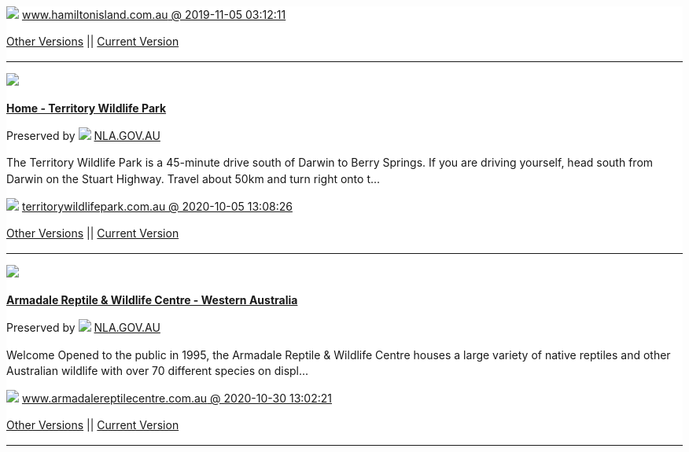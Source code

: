 <img src="https://web.archive.org.au/awa/20191105011417mp_/http:/pandora.nla.gov.au/pan/172295/20191105-1214/www.hamiltonisland.com.au/App_Themes/Default/Images/favicon-HamiltonIsland.ico" width="16"> [www.hamiltonisland.com.au  @  2019-11-05 03:12:11](https://webarchive.nla.gov.au/awa/20191105011417/http://pandora.nla.gov.au/pan/172295/20191105-1214/www.hamiltonisland.com.au/index.html)

[Other Versions](http://timetravel.mementoweb.org/list/20191105031211Z/http://www.hamiltonisland.com.au/index.html) || [Current Version](http://www.hamiltonisland.com.au/index.html)





---



<img height="96px" src="https://web.archive.org.au/awa/20201005130000mp_/http:/pandora.nla.gov.au/pan/79406/20201006-0000/territorywildlifepark.com.au/__data/assets/image/0011/499223/kookaburro.jpg">

**[Home - Territory Wildlife Park](https://webarchive.nla.gov.au/awa/20201005130000/http://pandora.nla.gov.au/pan/79406/20201006-0000/territorywildlifepark.com.au/index.html)**

Preserved by <img src="https://assets.nla.gov.au/favicons/trove/favicon-16.png" width="16"> [NLA.GOV.AU](https://webarchive.nla.gov.au)



The Territory Wildlife Park is a 45-minute drive south of Darwin to Berry Springs. If you are driving yourself, head south from Darwin on the Stuart Highway. Travel about 50km and turn right onto t...

<img src="https://www.google.com/s2/favicons?domain=territorywildlifepark.com.au" width="16"> [territorywildlifepark.com.au  @  2020-10-05 13:08:26](https://webarchive.nla.gov.au/awa/20201005130000/http://pandora.nla.gov.au/pan/79406/20201006-0000/territorywildlifepark.com.au/index.html)

[Other Versions](http://timetravel.mementoweb.org/list/20201005130826Z/http://territorywildlifepark.com.au/index.html) || [Current Version](http://territorywildlifepark.com.au/index.html)





---



<img height="96px" src="https://web.archive.org.au/awa/20201030130000mp_/http:/pandora.nla.gov.au/pan/171991/20201031-0000/www.armadalereptilecentre.com.au/img/rescue-rehab/injured-echidna.jpg">

**[Armadale Reptile & Wildlife Centre - Western Australia](https://webarchive.nla.gov.au/awa/20201030130000/http://pandora.nla.gov.au/pan/171991/20201031-0000/www.armadalereptilecentre.com.au/index.html)**

Preserved by <img src="https://assets.nla.gov.au/favicons/trove/favicon-16.png" width="16"> [NLA.GOV.AU](https://webarchive.nla.gov.au)



Welcome 									Opened to the public in 1995, the Armadale Reptile & Wildlife Centre houses a large variety of native reptiles and other Australian wildlife with over 70 different species on displ...

<img src="https://web.archive.org.au/awa/20201030130000mp_/http:/pandora.nla.gov.au/pan/171991/20201031-0000/www.armadalereptilecentre.com.au/favicon.ico" width="16"> [www.armadalereptilecentre.com.au  @  2020-10-30 13:02:21](https://webarchive.nla.gov.au/awa/20201030130000/http://pandora.nla.gov.au/pan/171991/20201031-0000/www.armadalereptilecentre.com.au/index.html)

[Other Versions](http://timetravel.mementoweb.org/list/20201030130221Z/http://www.armadalereptilecentre.com.au/index.html) || [Current Version](http://www.armadalereptilecentre.com.au/index.html)





---
